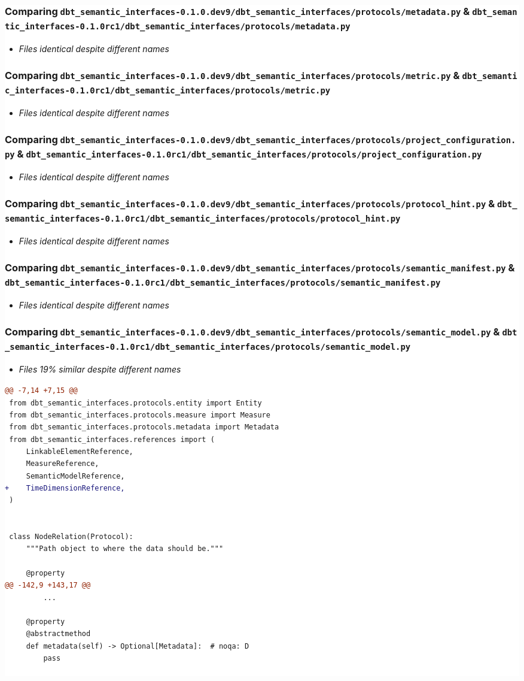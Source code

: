 ### Comparing `dbt_semantic_interfaces-0.1.0.dev9/dbt_semantic_interfaces/protocols/metadata.py` & `dbt_semantic_interfaces-0.1.0rc1/dbt_semantic_interfaces/protocols/metadata.py`

 * *Files identical despite different names*

### Comparing `dbt_semantic_interfaces-0.1.0.dev9/dbt_semantic_interfaces/protocols/metric.py` & `dbt_semantic_interfaces-0.1.0rc1/dbt_semantic_interfaces/protocols/metric.py`

 * *Files identical despite different names*

### Comparing `dbt_semantic_interfaces-0.1.0.dev9/dbt_semantic_interfaces/protocols/project_configuration.py` & `dbt_semantic_interfaces-0.1.0rc1/dbt_semantic_interfaces/protocols/project_configuration.py`

 * *Files identical despite different names*

### Comparing `dbt_semantic_interfaces-0.1.0.dev9/dbt_semantic_interfaces/protocols/protocol_hint.py` & `dbt_semantic_interfaces-0.1.0rc1/dbt_semantic_interfaces/protocols/protocol_hint.py`

 * *Files identical despite different names*

### Comparing `dbt_semantic_interfaces-0.1.0.dev9/dbt_semantic_interfaces/protocols/semantic_manifest.py` & `dbt_semantic_interfaces-0.1.0rc1/dbt_semantic_interfaces/protocols/semantic_manifest.py`

 * *Files identical despite different names*

### Comparing `dbt_semantic_interfaces-0.1.0.dev9/dbt_semantic_interfaces/protocols/semantic_model.py` & `dbt_semantic_interfaces-0.1.0rc1/dbt_semantic_interfaces/protocols/semantic_model.py`

 * *Files 19% similar despite different names*

```diff
@@ -7,14 +7,15 @@
 from dbt_semantic_interfaces.protocols.entity import Entity
 from dbt_semantic_interfaces.protocols.measure import Measure
 from dbt_semantic_interfaces.protocols.metadata import Metadata
 from dbt_semantic_interfaces.references import (
     LinkableElementReference,
     MeasureReference,
     SemanticModelReference,
+    TimeDimensionReference,
 )
 
 
 class NodeRelation(Protocol):
     """Path object to where the data should be."""
 
     @property
@@ -142,9 +143,17 @@
         ...
 
     @property
     @abstractmethod
     def metadata(self) -> Optional[Metadata]:  # noqa: D
         pass
 
```